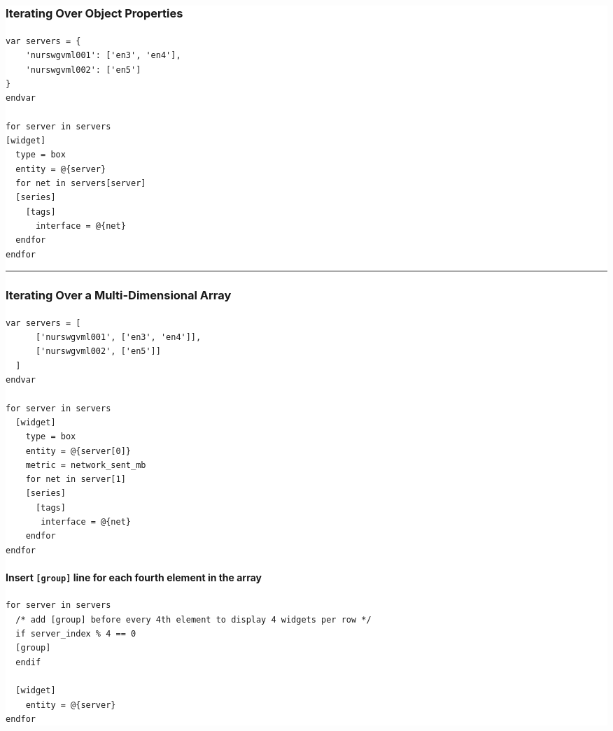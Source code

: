 
### Iterating Over Object Properties

```ls
var servers = {
    'nurswgvml001': ['en3', 'en4'],
    'nurswgvml002': ['en5']
}
endvar

for server in servers
[widget]
  type = box
  entity = @{server}
  for net in servers[server]
  [series]
    [tags]
      interface = @{net}
  endfor
endfor
```

---

### Iterating Over a Multi-Dimensional Array

```ls
var servers = [
      ['nurswgvml001', ['en3', 'en4']],
      ['nurswgvml002', ['en5']]
  ]
endvar

for server in servers
  [widget]
    type = box
    entity = @{server[0]}
    metric = network_sent_mb
    for net in server[1]
    [series]
      [tags]
       interface = @{net}
    endfor
endfor
```

#### Insert `[group]` line for each fourth element in the array

```ls
for server in servers
  /* add [group] before every 4th element to display 4 widgets per row */
  if server_index % 4 == 0
  [group]
  endif

  [widget]
    entity = @{server}
endfor
```

